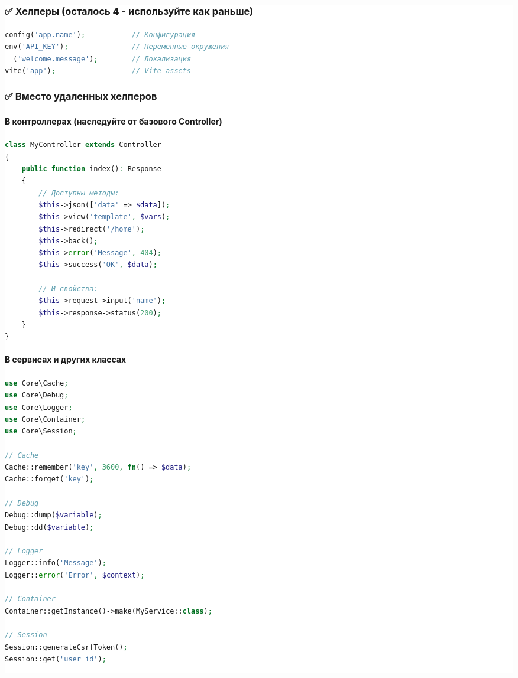 ### ✅ Хелперы (осталось 4 - используйте как раньше)

```php
config('app.name');           // Конфигурация
env('API_KEY');               // Переменные окружения
__('welcome.message');        // Локализация  
vite('app');                  // Vite assets
```

### ✅ Вместо удаленных хелперов

#### В контроллерах (наследуйте от базового Controller)
```php
class MyController extends Controller 
{
    public function index(): Response 
    {
        // Доступны методы:
        $this->json(['data' => $data]);
        $this->view('template', $vars);
        $this->redirect('/home');
        $this->back();
        $this->error('Message', 404);
        $this->success('OK', $data);
        
        // И свойства:
        $this->request->input('name');
        $this->response->status(200);
    }
}
```

#### В сервисах и других классах
```php
use Core\Cache;
use Core\Debug;
use Core\Logger;
use Core\Container;
use Core\Session;

// Cache
Cache::remember('key', 3600, fn() => $data);
Cache::forget('key');

// Debug
Debug::dump($variable);
Debug::dd($variable);

// Logger
Logger::info('Message');
Logger::error('Error', $context);

// Container
Container::getInstance()->make(MyService::class);

// Session
Session::generateCsrfToken();
Session::get('user_id');
```

---
